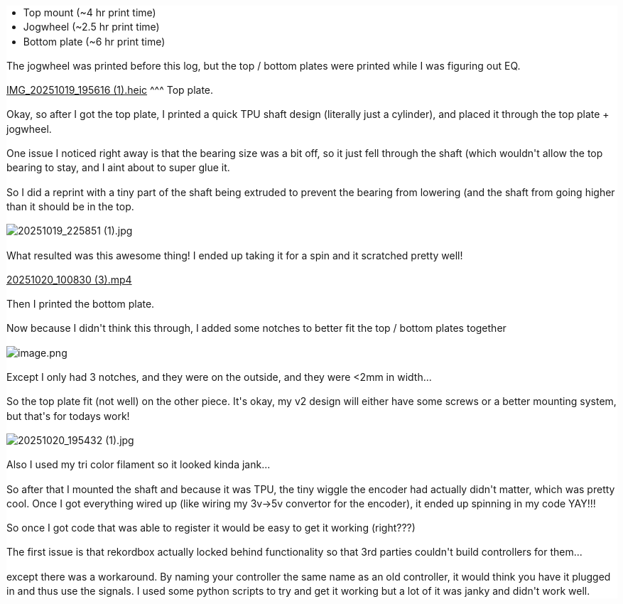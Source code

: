 - Top mount (~4 hr print time)
- Jogwheel (~2.5 hr print time)
- Bottom plate (~6 hr print time)


The jogwheel was printed before this log, but the top / bottom plates were printed while I was figuring out EQ.


[IMG_20251019_195616 (1).heic](/user-attachments/blobs/proxy/eyJfcmFpbHMiOnsiZGF0YSI6NDQ0MSwicHVyIjoiYmxvYl9pZCJ9fQ==--2b248d3e1aad75055f8061cb4459507adbe7f661/IMG_20251019_195616%20(1).heic)
^^^ Top plate.

Okay, so after I got the top plate, I printed a quick TPU shaft design (literally just a cylinder), and placed it through the top plate + jogwheel.

One issue I noticed right away is that the bearing size was a bit off, so it just fell through the shaft (which wouldn't allow the top bearing to stay, and I aint about to super glue it.

So I did a reprint with a tiny part of the shaft being extruded to prevent the bearing from lowering (and the shaft from going higher than it should be in the top.

![20251019_225851 (1).jpg](https://blueprint.hackclub.com/user-attachments/blobs/proxy/eyJfcmFpbHMiOnsiZGF0YSI6NDQ0MiwicHVyIjoiYmxvYl9pZCJ9fQ==--fd2894c73feb01c20f69570040e5dcfda4c72a4a/20251019_225851%20(1).jpg)

What resulted was this awesome thing! I ended up taking it for a spin and it scratched pretty well!


[20251020_100830 (3).mp4](/user-attachments/blobs/proxy/eyJfcmFpbHMiOnsiZGF0YSI6NDQ0NCwicHVyIjoiYmxvYl9pZCJ9fQ==--2a0b4b901b06dca0cf8c8cab34f260990f87c120/20251020_100830%20(3).mp4)


Then I printed the bottom plate.

Now because I didn't think this through, I added some notches to better fit the top / bottom plates together

![image.png](https://blueprint.hackclub.com/user-attachments/blobs/proxy/eyJfcmFpbHMiOnsiZGF0YSI6NDQ0NSwicHVyIjoiYmxvYl9pZCJ9fQ==--836dfa4b8fcc95528337a181dfe0a3a450917187/image.png)

Except I only had 3 notches, and they were on the outside, and they were <2mm in width...

So the top plate fit (not well) on the other piece. It's okay, my v2 design will either have some screws or a better mounting system, but that's for todays work!


![20251020_195432 (1).jpg](https://blueprint.hackclub.com/user-attachments/blobs/proxy/eyJfcmFpbHMiOnsiZGF0YSI6NDQ0NiwicHVyIjoiYmxvYl9pZCJ9fQ==--0fd045c9852cc236d64adbcf197db840668662a6/20251020_195432%20(1).jpg)

Also I used my tri color filament so it looked kinda jank...

So after that I mounted the shaft and because it was TPU, the tiny wiggle the encoder had actually didn't matter, which was pretty cool. Once I got everything wired up (like wiring my 3v->5v convertor for the encoder), it ended up spinning in my code YAY!!!


So once I got code that was able to register it would be easy to get it working (right???)

The first issue is that rekordbox actually locked behind functionality so that 3rd parties couldn't build controllers for them...

except there was a workaround. By naming your controller the same name as an old controller, it would think you have it plugged in and thus use the signals. I used some python scripts to try and get it working but a lot of it was janky and didn't work well.
